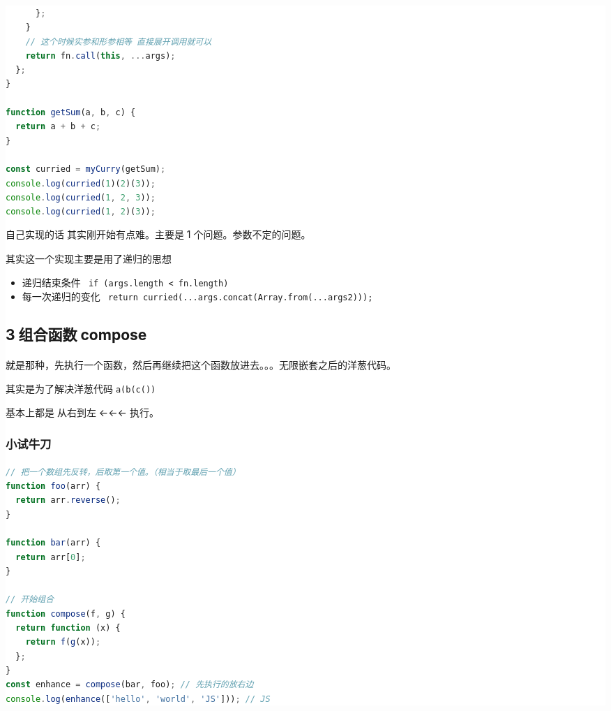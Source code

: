 ```javascript
      };
    }
    // 这个时候实参和形参相等 直接展开调用就可以
    return fn.call(this, ...args);
  };
}

function getSum(a, b, c) {
  return a + b + c;
}

const curried = myCurry(getSum);
console.log(curried(1)(2)(3));
console.log(curried(1, 2, 3));
console.log(curried(1, 2)(3));
```

自己实现的话 其实刚开始有点难。主要是 1 个问题。参数不定的问题。

其实这一个实现主要是用了递归的思想

- 递归结束条件 ` if (args.length < fn.length)`
- 每一次递归的变化 ` return curried(...args.concat(Array.from(...args2)));`

## 3 组合函数 compose

就是那种，先执行一个函数，然后再继续把这个函数放进去。。。无限嵌套之后的洋葱代码。

其实是为了解决洋葱代码 `a(b(c())`

基本上都是 从右到左 ←←← 执行。

### 小试牛刀

```javascript
// 把一个数组先反转，后取第一个值。（相当于取最后一个值）
function foo(arr) {
  return arr.reverse();
}

function bar(arr) {
  return arr[0];
}

// 开始组合
function compose(f, g) {
  return function (x) {
    return f(g(x));
  };
}
const enhance = compose(bar, foo); // 先执行的放右边
console.log(enhance(['hello', 'world', 'JS'])); // JS
```
